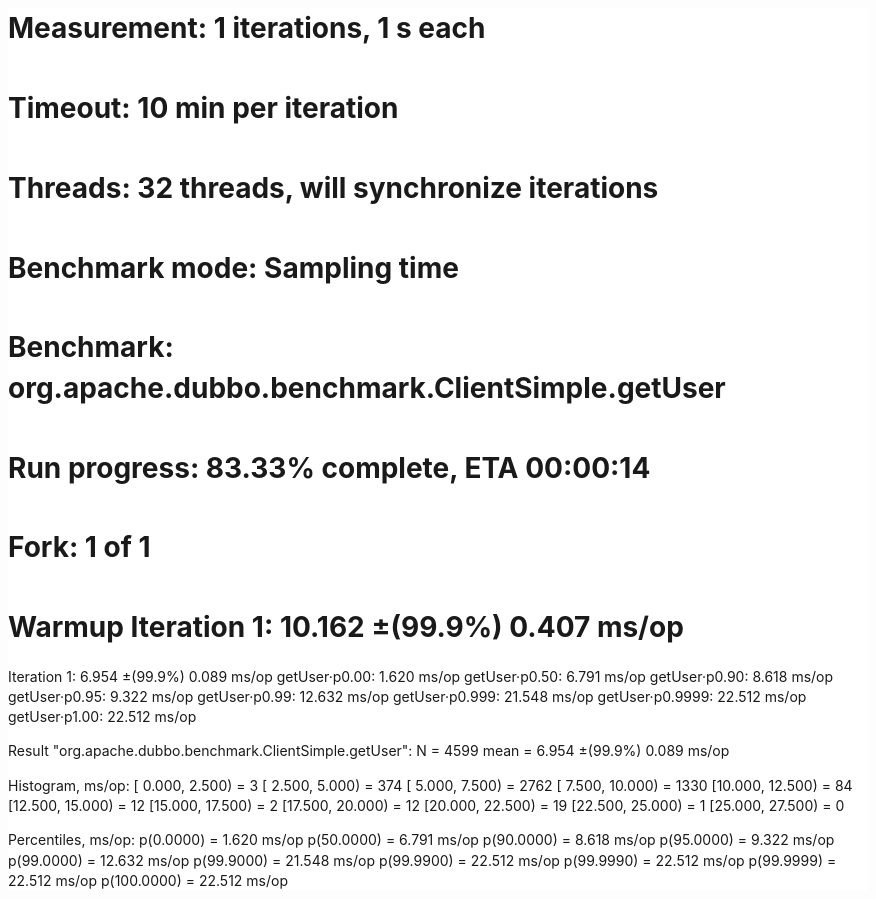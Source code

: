 # Measurement: 1 iterations, 1 s each
# Timeout: 10 min per iteration
# Threads: 32 threads, will synchronize iterations
# Benchmark mode: Sampling time
# Benchmark: org.apache.dubbo.benchmark.ClientSimple.getUser

# Run progress: 83.33% complete, ETA 00:00:14
# Fork: 1 of 1
# Warmup Iteration   1: 10.162 ±(99.9%) 0.407 ms/op
Iteration   1: 6.954 ±(99.9%) 0.089 ms/op
                 getUser·p0.00:   1.620 ms/op
                 getUser·p0.50:   6.791 ms/op
                 getUser·p0.90:   8.618 ms/op
                 getUser·p0.95:   9.322 ms/op
                 getUser·p0.99:   12.632 ms/op
                 getUser·p0.999:  21.548 ms/op
                 getUser·p0.9999: 22.512 ms/op
                 getUser·p1.00:   22.512 ms/op



Result "org.apache.dubbo.benchmark.ClientSimple.getUser":
  N = 4599
  mean =      6.954 ±(99.9%) 0.089 ms/op

  Histogram, ms/op:
    [ 0.000,  2.500) = 3 
    [ 2.500,  5.000) = 374 
    [ 5.000,  7.500) = 2762 
    [ 7.500, 10.000) = 1330 
    [10.000, 12.500) = 84 
    [12.500, 15.000) = 12 
    [15.000, 17.500) = 2 
    [17.500, 20.000) = 12 
    [20.000, 22.500) = 19 
    [22.500, 25.000) = 1 
    [25.000, 27.500) = 0 

  Percentiles, ms/op:
      p(0.0000) =      1.620 ms/op
     p(50.0000) =      6.791 ms/op
     p(90.0000) =      8.618 ms/op
     p(95.0000) =      9.322 ms/op
     p(99.0000) =     12.632 ms/op
     p(99.9000) =     21.548 ms/op
     p(99.9900) =     22.512 ms/op
     p(99.9990) =     22.512 ms/op
     p(99.9999) =     22.512 ms/op
    p(100.0000) =     22.512 ms/op
